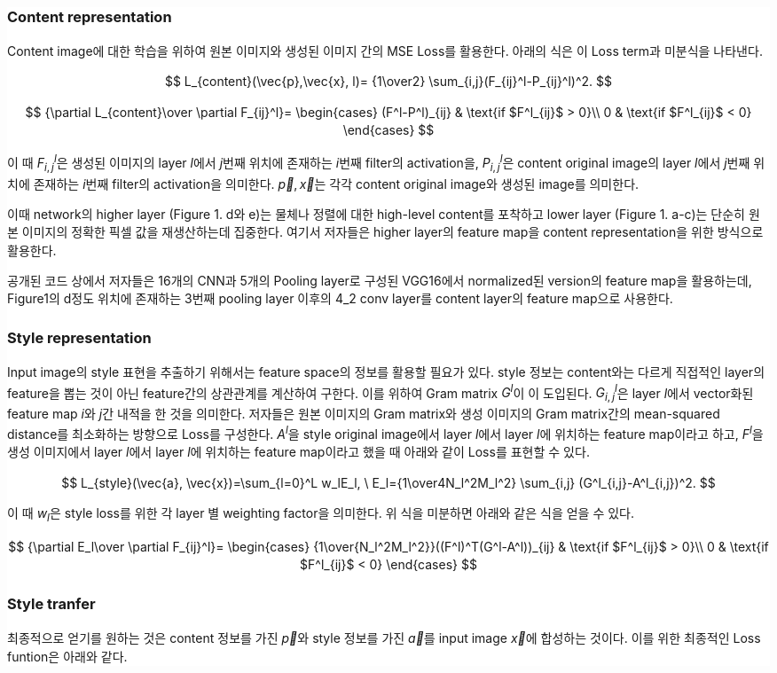 ### Content representation

Content image에 대한 학습을 위하여 원본 이미지와 생성된 이미지 간의 MSE Loss를 활용한다. 아래의 식은 이 Loss term과 미분식을 나타낸다. 


$$
L_{content}(\vec{p},\vec{x}, l)= {1\over2} \sum_{i,j}(F_{ij}^l-P_{ij}^l)^2.
$$

$$
{\partial L_{content}\over \partial F_{ij}^l}= \begin{cases}
	   (F^l-P^l)_{ij} & \text{if $F^l_{ij}$ > 0}\\
            0 & \text{if $F^l_{ij}$ < 0}
		 \end{cases}
$$

이 때 $F_{i,j}^l$은 생성된 이미지의 layer $l$에서 $j$번째 위치에 존재하는 $i$번째 filter의 activation을, $P_{i,j}^l$은 content original image의 layer $l$에서 $j$번째 위치에 존재하는 $i$번째 filter의 activation을 의미한다. $\vec{p},\vec{x}$는 각각 content original image와 생성된 image를 의미한다. 

이때 network의 higher layer (Figure 1. d와 e)는 물체나 정렬에 대한 high-level content를 포착하고 lower layer (Figure 1. a-c)는 단순히 원본 이미지의 정확한 픽셀 값을 재생산하는데 집중한다. 여기서 저자들은 higher layer의 feature map을 content representation을 위한 방식으로 활용한다. 

공개된 코드 상에서 저자들은 16개의 CNN과 5개의 Pooling layer로 구성된 VGG16에서 normalized된 version의 feature map을 활용하는데, Figure1의 d정도 위치에 존재하는 3번째 pooling layer 이후의 4_2 conv layer를 content layer의 feature map으로 사용한다.


### Style representation

Input image의 style 표현을 추출하기 위해서는 feature space의 정보를 활용할 필요가 있다. style 정보는 content와는 다르게 직접적인 layer의 feature을 뽑는 것이 아닌 feature간의 상관관계를 계산하여 구한다. 이를 위하여 Gram matrix $G^l$이 이 도입된다. $G_{i,j}^l$은 layer $l$에서 vector화된 feature map $i$와 $j$간 내적을 한 것을 의미한다. 저자들은 원본 이미지의 Gram matrix와 생성 이미지의 Gram matrix간의 mean-squared distance를 최소화하는 방향으로 Loss를 구성한다. $A^l$을 style original image에서 layer $l$에서 layer $l$에 위치하는 feature map이라고 하고, $F^l$을 생성 이미지에서 layer $l$에서 layer $l$에 위치하는 feature map이라고 했을 때 아래와 같이 Loss를 표현할 수 있다.

$$
L_{style}(\vec{a}, \vec{x})=\sum_{l=0}^L w_lE_l, \ E_l={1\over4N_l^2M_l^2} \sum_{i,j} (G^l_{i,j}-A^l_{i,j})^2.
$$

이 때 $w_l$은 style loss를 위한 각 layer 별 weighting factor을 의미한다. 위 식을 미분하면 아래와 같은 식을 얻을 수 있다. 

$$
{\partial E_l\over \partial F_{ij}^l}= \begin{cases}
	   {1\over{N_l^2M_l^2}}((F^l)^T(G^l-A^l))_{ij} & \text{if $F^l_{ij}$ > 0}\\
            0 & \text{if $F^l_{ij}$ < 0}
		 \end{cases}
$$

### Style tranfer

최종적으로 얻기를 원하는 것은 content 정보를 가진 $\vec{p}$와 style 정보를 가진 $\vec{a}$를 input image $\vec{x}$에 합성하는 것이다. 이를 위한 최종적인 Loss funtion은 아래와 같다. 
